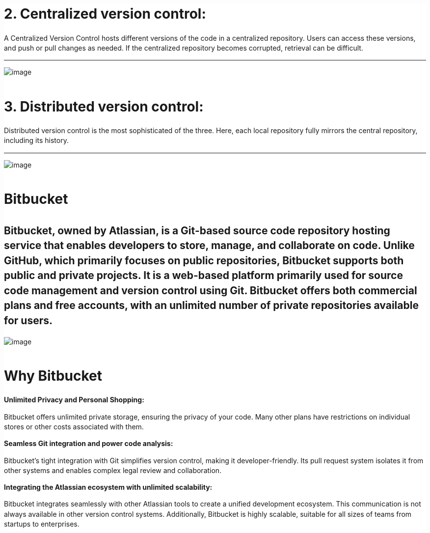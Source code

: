 
# 2.  Centralized version control:
A Centralized Version Control hosts different versions of the code in a centralized repository. Users can access these versions, and push or pull changes 
as needed. If the centralized repository becomes corrupted, retrieval can be difficult.

---
![image](https://github.com/user-attachments/assets/d8692545-3dfc-4b01-b5ce-d71f1a3c6304)


# 3.  Distributed version control:
Distributed version control is the most sophisticated of the three. Here, each local repository fully mirrors the central repository, including its history.

---
![image](https://github.com/user-attachments/assets/a9e04ad4-7810-4ce0-9278-08b90eaef4d9)


# Bitbucket

Bitbucket, owned by Atlassian, is a Git-based source code repository hosting service that enables developers to store, manage, and collaborate on code. Unlike 
GitHub, which primarily focuses on public repositories, Bitbucket supports both public and private projects. It is a web-based platform primarily used for source 
code management and version control using Git. Bitbucket offers both commercial plans and free accounts, with an unlimited number of private repositories
available for users.
---
![image](https://github.com/user-attachments/assets/487c32a5-c3a0-406e-a946-3e4f89ccc9a3)


# Why Bitbucket

**Unlimited Privacy and Personal Shopping:**

Bitbucket offers unlimited private storage, ensuring the privacy of your code. Many other plans have restrictions on individual stores or other costs associated 
with them.

**Seamless Git integration and power code analysis:**

Bitbucket’s tight integration with Git simplifies version control, making it developer-friendly. Its pull request system isolates it from other systems and 
enables complex legal review and collaboration.

**Integrating the Atlassian ecosystem with unlimited scalability:**

Bitbucket integrates seamlessly with other Atlassian tools to create a unified development ecosystem. This communication is not always available in other version
control systems. Additionally, Bitbucket is highly scalable, suitable for all sizes of teams from startups to enterprises.
